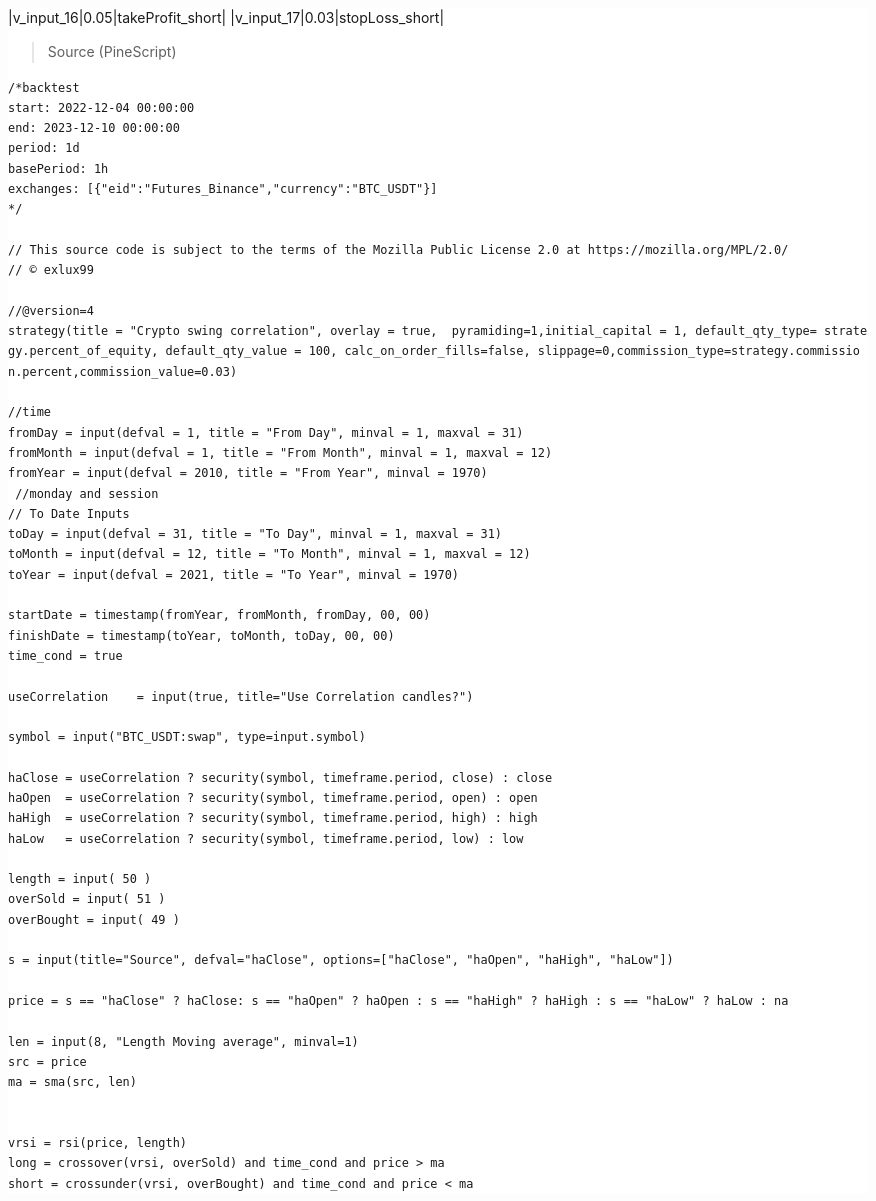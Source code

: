 |v_input_16|0.05|takeProfit_short|
|v_input_17|0.03|stopLoss_short|


> Source (PineScript)

``` pinescript
/*backtest
start: 2022-12-04 00:00:00
end: 2023-12-10 00:00:00
period: 1d
basePeriod: 1h
exchanges: [{"eid":"Futures_Binance","currency":"BTC_USDT"}]
*/

// This source code is subject to the terms of the Mozilla Public License 2.0 at https://mozilla.org/MPL/2.0/
// © exlux99

//@version=4
strategy(title = "Crypto swing correlation", overlay = true,  pyramiding=1,initial_capital = 1, default_qty_type= strategy.percent_of_equity, default_qty_value = 100, calc_on_order_fills=false, slippage=0,commission_type=strategy.commission.percent,commission_value=0.03)

//time
fromDay = input(defval = 1, title = "From Day", minval = 1, maxval = 31)
fromMonth = input(defval = 1, title = "From Month", minval = 1, maxval = 12)
fromYear = input(defval = 2010, title = "From Year", minval = 1970)
 //monday and session 
// To Date Inputs
toDay = input(defval = 31, title = "To Day", minval = 1, maxval = 31)
toMonth = input(defval = 12, title = "To Month", minval = 1, maxval = 12)
toYear = input(defval = 2021, title = "To Year", minval = 1970)

startDate = timestamp(fromYear, fromMonth, fromDay, 00, 00)
finishDate = timestamp(toYear, toMonth, toDay, 00, 00)
time_cond = true

useCorrelation    = input(true, title="Use Correlation candles?")

symbol = input("BTC_USDT:swap", type=input.symbol)

haClose = useCorrelation ? security(symbol, timeframe.period, close) : close
haOpen  = useCorrelation ? security(symbol, timeframe.period, open) : open
haHigh  = useCorrelation ? security(symbol, timeframe.period, high) : high
haLow   = useCorrelation ? security(symbol, timeframe.period, low) : low

length = input( 50 )
overSold = input( 51 )
overBought = input( 49 )

s = input(title="Source", defval="haClose", options=["haClose", "haOpen", "haHigh", "haLow"])

price = s == "haClose" ? haClose: s == "haOpen" ? haOpen : s == "haHigh" ? haHigh : s == "haLow" ? haLow : na

len = input(8, "Length Moving average", minval=1)
src = price
ma = sma(src, len)


vrsi = rsi(price, length)
long = crossover(vrsi, overSold) and time_cond and price > ma
short = crossunder(vrsi, overBought) and time_cond and price < ma
```